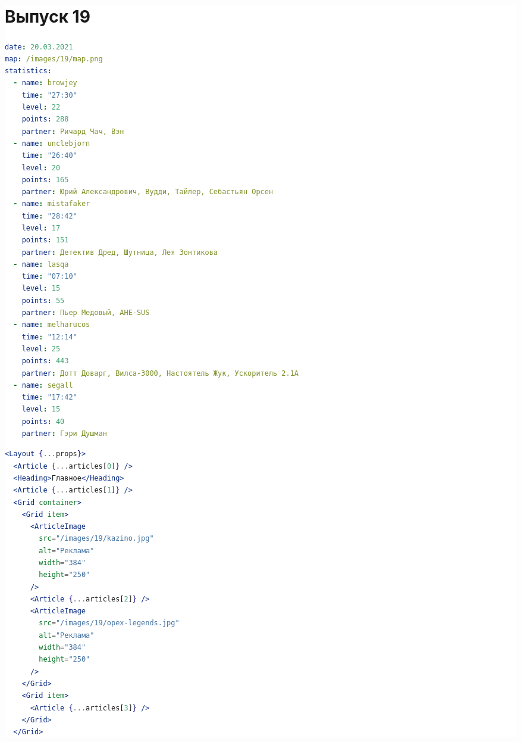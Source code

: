 # Выпуск 19

```yaml
date: 20.03.2021
map: /images/19/map.png
statistics:
  - name: browjey
    time: "27:30"
    level: 22
    points: 288
    partner: Ричард Чач, Вэн
  - name: unclebjorn
    time: "26:40"
    level: 20
    points: 165
    partner: Юрий Александрович, Вудди, Тайлер, Себастьян Орсен
  - name: mistafaker
    time: "28:42"
    level: 17
    points: 151
    partner: Детектив Дред, Шутница, Лея Зонтикова
  - name: lasqa
    time: "07:10"
    level: 15
    points: 55
    partner: Пьер Медовый, AHE-SUS
  - name: melharucos
    time: "12:14"
    level: 25
    points: 443
    partner: Дотт Доварг, Вилса-3000, Настоятель Жук, Ускоритель 2.1А
  - name: segall
    time: "17:42"
    level: 15
    points: 40
    partner: Гэри Душман
```

```jsx
<Layout {...props}>
  <Article {...articles[0]} />
  <Heading>Главное</Heading>
  <Article {...articles[1]} />
  <Grid container>
    <Grid item>
      <ArticleImage
        src="/images/19/kazino.jpg"
        alt="Реклама"
        width="384"
        height="250"
      />
      <Article {...articles[2]} />
      <ArticleImage
        src="/images/19/opex-legends.jpg"
        alt="Реклама"
        width="384"
        height="250"
      />
    </Grid>
    <Grid item>
      <Article {...articles[3]} />
    </Grid>
  </Grid>
```